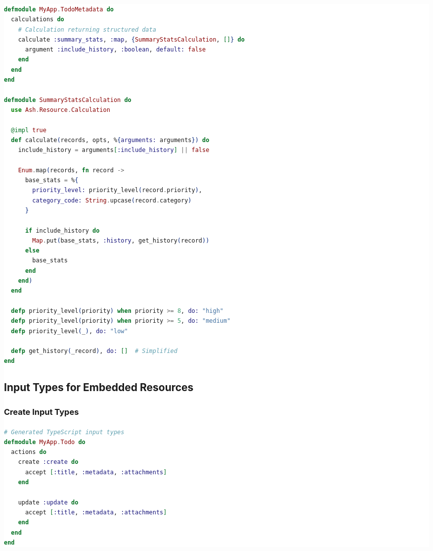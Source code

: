```elixir
defmodule MyApp.TodoMetadata do
  calculations do
    # Calculation returning structured data
    calculate :summary_stats, :map, {SummaryStatsCalculation, []} do
      argument :include_history, :boolean, default: false
    end
  end
end

defmodule SummaryStatsCalculation do
  use Ash.Resource.Calculation

  @impl true
  def calculate(records, opts, %{arguments: arguments}) do
    include_history = arguments[:include_history] || false
    
    Enum.map(records, fn record ->
      base_stats = %{
        priority_level: priority_level(record.priority),
        category_code: String.upcase(record.category)
      }
      
      if include_history do
        Map.put(base_stats, :history, get_history(record))
      else
        base_stats
      end
    end)
  end
  
  defp priority_level(priority) when priority >= 8, do: "high"
  defp priority_level(priority) when priority >= 5, do: "medium"
  defp priority_level(_), do: "low"
  
  defp get_history(_record), do: []  # Simplified
end
```

## Input Types for Embedded Resources

### Create Input Types

```elixir
# Generated TypeScript input types
defmodule MyApp.Todo do
  actions do
    create :create do
      accept [:title, :metadata, :attachments]
    end
    
    update :update do
      accept [:title, :metadata, :attachments]
    end
  end
end
```
